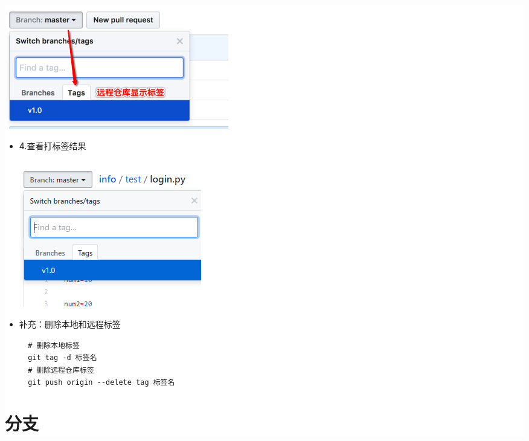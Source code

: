   ![img](Git%E2%80%94%E2%80%94C%E7%AB%99%E6%9C%80%E8%AF%A6%E7%BB%86%E6%95%99%E7%A8%8B%EF%BC%8C%E4%B8%80%E7%AF%87%E5%AD%A6%E4%BC%9A%E8%BF%9C%E7%A8%8B%E4%BB%93%E5%BA%93Github.assets/github%E7%BB%8F%E7%90%86%E6%8E%A8%E9%80%81%E6%A0%87%E7%AD%BE.png)

- 4.查看打标签结果

  ![img](Git%E2%80%94%E2%80%94C%E7%AB%99%E6%9C%80%E8%AF%A6%E7%BB%86%E6%95%99%E7%A8%8B%EF%BC%8C%E4%B8%80%E7%AF%87%E5%AD%A6%E4%BC%9A%E8%BF%9C%E7%A8%8B%E4%BB%93%E5%BA%93Github.assets/github%E6%9F%A5%E7%9C%8B%E6%89%93%E6%A0%87%E7%AD%BE%E7%BB%93%E6%9E%9C.png)

- 补充：删除本地和远程标签

  ```
    # 删除本地标签
    git tag -d 标签名
    # 删除远程仓库标签
    git push origin --delete tag 标签名
  ```

# 分支
